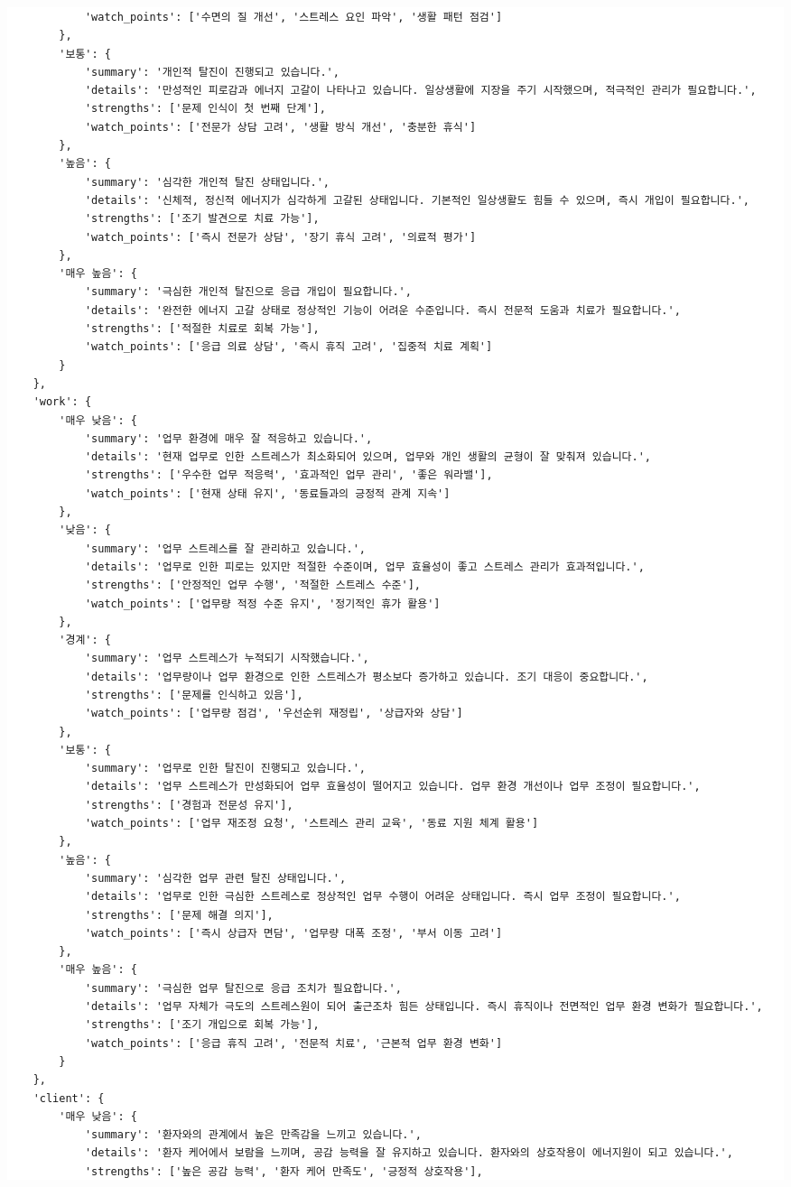                 'watch_points': ['수면의 질 개선', '스트레스 요인 파악', '생활 패턴 점검']
            },
            '보통': {
                'summary': '개인적 탈진이 진행되고 있습니다.',
                'details': '만성적인 피로감과 에너지 고갈이 나타나고 있습니다. 일상생활에 지장을 주기 시작했으며, 적극적인 관리가 필요합니다.',
                'strengths': ['문제 인식이 첫 번째 단계'],
                'watch_points': ['전문가 상담 고려', '생활 방식 개선', '충분한 휴식']
            },
            '높음': {
                'summary': '심각한 개인적 탈진 상태입니다.',
                'details': '신체적, 정신적 에너지가 심각하게 고갈된 상태입니다. 기본적인 일상생활도 힘들 수 있으며, 즉시 개입이 필요합니다.',
                'strengths': ['조기 발견으로 치료 가능'],
                'watch_points': ['즉시 전문가 상담', '장기 휴식 고려', '의료적 평가']
            },
            '매우 높음': {
                'summary': '극심한 개인적 탈진으로 응급 개입이 필요합니다.',
                'details': '완전한 에너지 고갈 상태로 정상적인 기능이 어려운 수준입니다. 즉시 전문적 도움과 치료가 필요합니다.',
                'strengths': ['적절한 치료로 회복 가능'],
                'watch_points': ['응급 의료 상담', '즉시 휴직 고려', '집중적 치료 계획']
            }
        },
        'work': {
            '매우 낮음': {
                'summary': '업무 환경에 매우 잘 적응하고 있습니다.',
                'details': '현재 업무로 인한 스트레스가 최소화되어 있으며, 업무와 개인 생활의 균형이 잘 맞춰져 있습니다.',
                'strengths': ['우수한 업무 적응력', '효과적인 업무 관리', '좋은 워라밸'],
                'watch_points': ['현재 상태 유지', '동료들과의 긍정적 관계 지속']
            },
            '낮음': {
                'summary': '업무 스트레스를 잘 관리하고 있습니다.',
                'details': '업무로 인한 피로는 있지만 적절한 수준이며, 업무 효율성이 좋고 스트레스 관리가 효과적입니다.',
                'strengths': ['안정적인 업무 수행', '적절한 스트레스 수준'],
                'watch_points': ['업무량 적정 수준 유지', '정기적인 휴가 활용']
            },
            '경계': {
                'summary': '업무 스트레스가 누적되기 시작했습니다.',
                'details': '업무량이나 업무 환경으로 인한 스트레스가 평소보다 증가하고 있습니다. 조기 대응이 중요합니다.',
                'strengths': ['문제를 인식하고 있음'],
                'watch_points': ['업무량 점검', '우선순위 재정립', '상급자와 상담']
            },
            '보통': {
                'summary': '업무로 인한 탈진이 진행되고 있습니다.',
                'details': '업무 스트레스가 만성화되어 업무 효율성이 떨어지고 있습니다. 업무 환경 개선이나 업무 조정이 필요합니다.',
                'strengths': ['경험과 전문성 유지'],
                'watch_points': ['업무 재조정 요청', '스트레스 관리 교육', '동료 지원 체계 활용']
            },
            '높음': {
                'summary': '심각한 업무 관련 탈진 상태입니다.',
                'details': '업무로 인한 극심한 스트레스로 정상적인 업무 수행이 어려운 상태입니다. 즉시 업무 조정이 필요합니다.',
                'strengths': ['문제 해결 의지'],
                'watch_points': ['즉시 상급자 면담', '업무량 대폭 조정', '부서 이동 고려']
            },
            '매우 높음': {
                'summary': '극심한 업무 탈진으로 응급 조치가 필요합니다.',
                'details': '업무 자체가 극도의 스트레스원이 되어 출근조차 힘든 상태입니다. 즉시 휴직이나 전면적인 업무 환경 변화가 필요합니다.',
                'strengths': ['조기 개입으로 회복 가능'],
                'watch_points': ['응급 휴직 고려', '전문적 치료', '근본적 업무 환경 변화']
            }
        },
        'client': {
            '매우 낮음': {
                'summary': '환자와의 관계에서 높은 만족감을 느끼고 있습니다.',
                'details': '환자 케어에서 보람을 느끼며, 공감 능력을 잘 유지하고 있습니다. 환자와의 상호작용이 에너지원이 되고 있습니다.',
                'strengths': ['높은 공감 능력', '환자 케어 만족도', '긍정적 상호작용'],